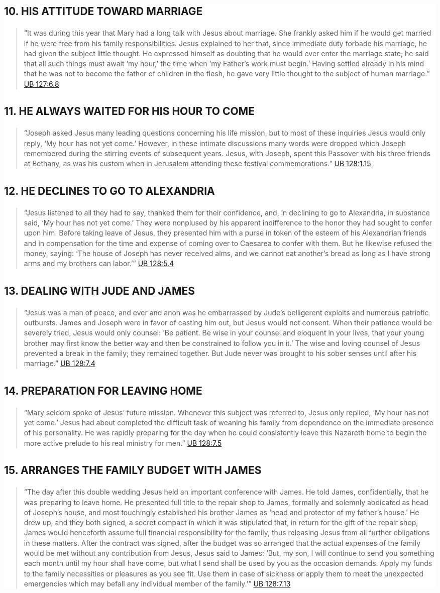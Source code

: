 ## 10. HIS ATTITUDE TOWARD MARRIAGE

> “It was during this year that Mary had a long talk with Jesus about marriage. She frankly asked him if he would get married if he were free from his family responsibilities. Jesus explained to her that, since immediate duty forbade his marriage, he had given the subject little thought. He expressed himself as doubting that he would ever enter the marriage state; he said that all such things must await ‘my hour,’ the time when ‘my Father’s work must begin.’ Having settled already in his mind that he was not to become the father of children in the flesh, he gave very little thought to the subject of human marriage.” [UB 127:6.8](/en/The_Urantia_Book/127#p6_8)

## 11. HE ALWAYS WAITED FOR HIS HOUR TO COME

> “Joseph asked Jesus many leading questions concerning his life mission, but to most of these inquiries Jesus would only reply, ‘My hour has not yet come.’ However, in these intimate discussions many words were dropped which Joseph remembered during the stirring events of subsequent years. Jesus, with Joseph, spent this Passover with his three friends at Bethany, as was his custom when in Jerusalem attending these festival commemorations.” [UB 128:1.15](/en/The_Urantia_Book/128#p1_15)

## 12. HE DECLINES TO GO TO ALEXANDRIA

> “Jesus listened to all they had to say, thanked them for their confidence, and, in declining to go to Alexandria, in substance said, ‘My hour has not yet come.’ They were nonplused by his apparent indifference to the honor they had sought to confer upon him. Before taking leave of Jesus, they presented him with a purse in token of the esteem of his Alexandrian friends and in compensation for the time and expense of coming over to Caesarea to confer with them. But he likewise refused the money, saying: ‘The house of Joseph has never received alms, and we cannot eat another’s bread as long as I have strong arms and my brothers can labor.’” [UB 128:5.4](/en/The_Urantia_Book/128#p5_4)

## 13. DEALING WITH JUDE AND JAMES

> “Jesus was a man of peace, and ever and anon was he embarrassed by Jude’s belligerent exploits and numerous patriotic outbursts. James and Joseph were in favor of casting him out, but Jesus would not consent. When their patience would be severely tried, Jesus would only counsel: ‘Be patient. Be wise in your counsel and eloquent in your lives, that your young brother may first know the better way and then be constrained to follow you in it.’ The wise and loving counsel of Jesus prevented a break in the family; they remained together. But Jude never was brought to his sober senses until after his marriage.” [UB 128:7.4](/en/The_Urantia_Book/128#p7_4)

## 14. PREPARATION FOR LEAVING HOME

> “Mary seldom spoke of Jesus’ future mission. Whenever this subject was referred to, Jesus only replied, ‘My hour has not yet come.’ Jesus had about completed the difficult task of weaning his family from dependence on the immediate presence of his personality. He was rapidly preparing for the day when he could consistently leave this Nazareth home to begin the more active prelude to his real ministry for men.” [UB 128:7.5](/en/The_Urantia_Book/128#p7_5)

## 15. ARRANGES THE FAMILY BUDGET WITH JAMES

> “The day after this double wedding Jesus held an important conference with James. He told James, confidentially, that he was preparing to leave home. He presented full title to the repair shop to James, formally and solemnly abdicated as head of Joseph’s house, and most touchingly established his brother James as ‘head and protector of my father’s house.’ He drew up, and they both signed, a secret compact in which it was stipulated that, in return for the gift of the repair shop, James would henceforth assume full financial responsibility for the family, thus releasing Jesus from all further obligations in these matters. After the contract was signed, after the budget was so arranged that the actual expenses of the family would be met without any contribution from Jesus, Jesus said to James: ‘But, my son, I will continue to send you something each month until my hour shall have come, but what I send shall be used by you as the occasion demands. Apply my funds to the family necessities or pleasures as you see fit. Use them in case of sickness or apply them to meet the unexpected emergencies which may befall any individual member of the family.’” [UB 128:7.13](/en/The_Urantia_Book/128#p7_13)

